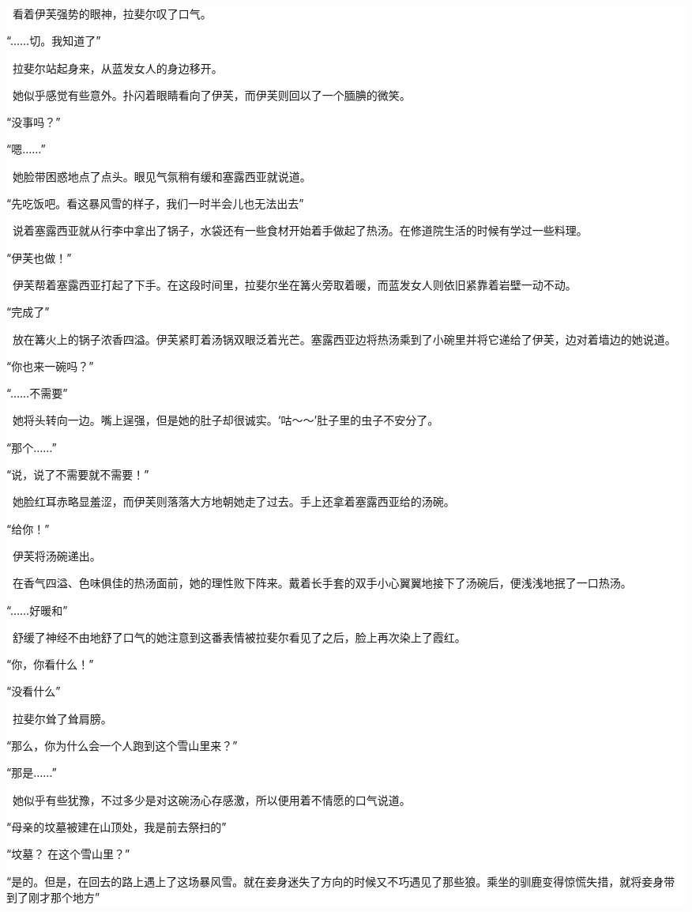   看着伊芙强势的眼神，拉斐尔叹了口气。

“……切。我知道了”

  拉斐尔站起身来，从蓝发女人的身边移开。

  她似乎感觉有些意外。扑闪着眼睛看向了伊芙，而伊芙则回以了一个腼腆的微笑。

“没事吗？”

“嗯……”

  她脸带困惑地点了点头。眼见气氛稍有缓和塞露西亚就说道。

“先吃饭吧。看这暴风雪的样子，我们一时半会儿也无法出去”

  说着塞露西亚就从行李中拿出了锅子，水袋还有一些食材开始着手做起了热汤。在修道院生活的时候有学过一些料理。

“伊芙也做！”

  伊芙帮着塞露西亚打起了下手。在这段时间里，拉斐尔坐在篝火旁取着暖，而蓝发女人则依旧紧靠着岩壁一动不动。

“完成了”

  放在篝火上的锅子浓香四溢。伊芙紧盯着汤锅双眼泛着光芒。塞露西亚边将热汤乘到了小碗里并将它递给了伊芙，边对着墙边的她说道。

“你也来一碗吗？”

“……不需要”

  她将头转向一边。嘴上逞强，但是她的肚子却很诚实。‘咕～～’肚子里的虫子不安分了。

“那个……”

“说，说了不需要就不需要！”

  她脸红耳赤略显羞涩，而伊芙则落落大方地朝她走了过去。手上还拿着塞露西亚给的汤碗。

“给你！”

  伊芙将汤碗递出。

  在香气四溢、色味俱佳的热汤面前，她的理性败下阵来。戴着长手套的双手小心翼翼地接下了汤碗后，便浅浅地抿了一口热汤。

“……好暖和”

  舒缓了神经不由地舒了口气的她注意到这番表情被拉斐尔看见了之后，脸上再次染上了霞红。

“你，你看什么！”

“没看什么”

  拉斐尔耸了耸肩膀。

“那么，你为什么会一个人跑到这个雪山里来？”

“那是……”

  她似乎有些犹豫，不过多少是对这碗汤心存感激，所以便用着不情愿的口气说道。

“母亲的坟墓被建在山顶处，我是前去祭扫的”

“坟墓？ 在这个雪山里？”

“是的。但是，在回去的路上遇上了这场暴风雪。就在妾身迷失了方向的时候又不巧遇见了那些狼。乘坐的驯鹿变得惊慌失措，就将妾身带到了刚才那个地方”
